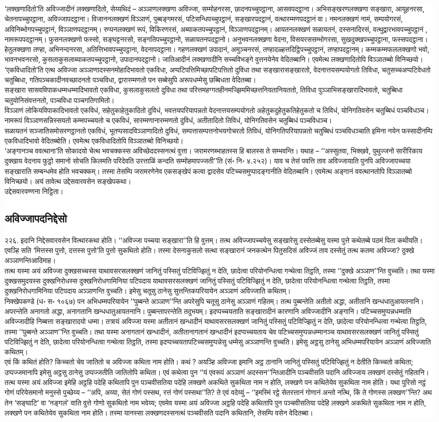 ‘लक्खणादितो’ति अविज्जादीनं लक्खणादितो, सेय्यथिदं – अञ्ञाणलक्खणा अविज्जा, सम्मोहनरसा, छादनपच्चुपट्ठाना, आसवपदट्ठाना। अभिसङ्खरणलक्खणा सङ्खारा, आयूहनरसा, चेतनापच्चुपट्ठाना, अविज्जापदट्ठाना। विजाननलक्खणं विञ्ञाणं, पुब्बङ्गमरसं, पटिसन्धिपच्चुपट्ठानं, सङ्खारपदट्ठानं, वत्थारम्मणपदट्ठानं वा। नमनलक्खणं नामं, सम्पयोगरसं, अविनिब्भोगपच्चुपट्ठानं, विञ्ञाणपदट्ठानम्। रुप्पनलक्खणं रूपं, विकिरणरसं, अब्याकतपच्चुपट्ठानं, विञ्ञाणपदट्ठानम्। आयतनलक्खणं सळायतनं, दस्सनादिरसं, वत्थुद्वारभावपच्चुपट्ठानं , नामरूपपदट्ठानम्। फुसनलक्खणो फस्सो, सङ्घट्टनरसो, सङ्गतिपच्चुपट्ठानो, सळायतनपदट्ठानो। अनुभवनलक्खणा वेदना, विसयरससम्भोगरसा, सुखदुक्खपच्चुपट्ठाना, फस्सपदट्ठाना। हेतुलक्खणा तण्हा, अभिनन्दनरसा, अतित्तिभावपच्चुपट्ठाना, वेदनापदट्ठाना। गहणलक्खणं उपादानं, अमुञ्चनरसं, तण्हादळ्हत्तदिट्ठिपच्चुपट्ठानं, तण्हापदट्ठानम्। कम्मकम्मफललक्खणो भवो, भावनभवनरसो, कुसलाकुसलाब्याकतपच्चुपट्ठानो, उपादानपदट्ठानो। जातिआदीनं लक्खणादीनि सच्चविभङ्गे वुत्तनयेनेव वेदितब्बानि। एवमेत्थ लक्खणादितोपि विञ्ञातब्बो विनिच्छयो।  
‘एकविधादितो’ति एत्थ अविज्जा अञ्ञाणादस्सनमोहादिभावतो एकविधा, अप्पटिपत्तिमिच्छापटिपत्तितो दुविधा तथा सङ्खारासङ्खारतो, वेदनात्तयसम्पयोगतो तिविधा, चतुसच्चअप्पटिवेधतो चतुब्बिधा, गतिपञ्चकादीनवच्छादनतो पञ्चविधा, द्वारारम्मणतो पन सब्बेसुपि अरूपधम्मेसु छब्बिधता वेदितब्बा।  
सङ्खारा सासवविपाकधम्मधम्मादिभावतो एकविधा, कुसलाकुसलतो दुविधा तथा परित्तमहग्गतहीनमज्झिममिच्छत्तनियतानियततो, तिविधा पुञ्ञाभिसङ्खारादिभावतो, चतुब्बिधा चतुयोनिसंवत्तनतो, पञ्चविधा पञ्चगतिगामितो।  
विञ्ञाणं लोकियविपाकादिभावतो एकविधं, सहेतुकाहेतुकादितो दुविधं, भवत्तयपरियापन्नतो वेदनात्तयसम्पयोगतो अहेतुकदुहेतुकतिहेतुकतो च तिविधं, योनिगतिवसेन चतुब्बिधं पञ्चविधञ्च।  
नामरूपं विञ्ञाणसन्निस्सयतो कम्मपच्चयतो च एकविधं, सारम्मणानारम्मणतो दुविधं, अतीतादितो तिविधं, योनिगतिवसेन चतुब्बिधं पञ्चविधञ्च।  
सळायतनं सञ्जातिसमोसरणट्ठानतो एकविधं, भूतप्पसादविञ्ञाणादितो दुविधं, सम्पत्तासम्पत्तनोभयगोचरतो तिविधं, योनिगतिपरियापन्नतो चतुब्बिधं पञ्चविधञ्चाति इमिना नयेन फस्सादीनम्पि एकविधादिभावो वेदितब्बोति। एवमेत्थ एकविधादितोपि विञ्ञातब्बो विनिच्छयो।  
‘अङ्गानञ्च ववत्थाना’ति सोकादयो चेत्थ भवचक्कस्स अविच्छेददस्सनत्थं वुत्ता। जरामरणब्भाहतस्स हि बालस्स ते सम्भवन्ति। यथाह – ‘‘अस्सुतवा, भिक्खवे, पुथुज्जनो सारीरिकाय दुक्खाय वेदनाय फुट्ठो समानो सोचति किलमति परिदेवति उरत्ताळिं कन्दति सम्मोहमापज्जती’’ति (सं॰ नि॰ ४.२५२)। याव च तेसं पवत्ति ताव अविज्जायाति पुनपि अविज्जापच्चया सङ्खाराति सम्बन्धमेव होति भवचक्कम्। तस्मा तेसम्पि जरामरणेनेव एकसङ्खेपं कत्वा द्वादसेव पटिच्चसमुप्पादङ्गानीति वेदितब्बानि। एवमेत्थ अङ्गानं ववत्थानतोपि विञ्ञातब्बो विनिच्छयो। अयं तावेत्थ उद्देसवारवसेन सङ्खेपकथा।  
उद्देसवारवण्णना निट्ठिता।  


## अविज्जापदनिद्देसो

२२६. इदानि निद्देसवारवसेन वित्थारकथा होति। ‘‘अविज्जा पच्चया सङ्खारा’’ति हि वुत्तम्। तत्थ अविज्जापच्चयेसु सङ्खारेसु दस्सेतब्बेसु यस्मा पुत्ते कथेतब्बे पठमं पिता कथीयति। एवञ्हि सति ‘मित्तस्स पुत्तो, दत्तस्स पुत्तो’ति पुत्तो सुकथितो होति। तस्मा देसनाकुसलो सत्था सङ्खारानं जनकत्थेन पितुसदिसं अविज्जं ताव दस्सेतुं तत्थ कतमा अविज्जा? दुक्खे अञ्ञाणन्तिआदिमाह।  
तत्थ यस्मा अयं अविज्जा दुक्खसच्चस्स याथावसरसलक्खणं जानितुं पस्सितुं पटिविज्झितुं न देति, छादेत्वा परियोनन्धित्वा गन्थेत्वा तिट्ठति, तस्मा ‘‘दुक्खे अञ्ञाण’’न्ति वुच्चति। तथा यस्मा दुक्खसमुदयस्स दुक्खनिरोधस्स दुक्खनिरोधगामिनिया पटिपदाय याथावसरसलक्खणं जानितुं पस्सितुं पटिविज्झितुं न देति, छादेत्वा परियोनन्धित्वा गन्थेत्वा तिट्ठति, तस्मा दुक्खनिरोधगामिनिया पटिपदाय अञ्ञाणन्ति वुच्चति। इमेसु चतूसु ठानेसु सुत्तन्तिकपरियायेन अञ्ञाणं अविज्जाति कथितम्।  
निक्खेपकण्डे (ध॰ स॰ १०६७) पन अभिधम्मपरियायेन ‘‘पुब्बन्ते अञ्ञाण’’न्ति अपरेसुपि चतूसु ठानेसु अञ्ञाणं गहितम्। तत्थ पुब्बन्तेति अतीतो अद्धा, अतीतानि खन्धधातुआयतनानि। अपरन्तेति अनागतो अद्धा, अनागतानि खन्धधातुआयतनानि। पुब्बन्तापरन्तेति तदुभयम्। इदप्पच्चयताति सङ्खारादीनं कारणानि अविज्जादीनि अङ्गानि। पटिच्चसमुप्पन्नधम्माति अविज्जादीहि निब्बत्ता सङ्खारादयो धम्मा। तत्रायं अविज्जा यस्मा अतीतानं खन्धादीनं याथावसरसलक्खणं जानितुं पस्सितुं पटिविज्झितुं न देति, छादेत्वा परियोनन्धित्वा गन्थेत्वा तिट्ठति, तस्मा ‘‘पुब्बन्ते अञ्ञाण’’न्ति वुच्चति। तथा यस्मा अनागतानं खन्धादीनं, अतीतानागतानं खन्धादीनं इदप्पच्चयताय चेव पटिच्चसमुप्पन्नधम्मानञ्च याथावसरसलक्खणं जानितुं पस्सितुं पटिविज्झितुं न देति, छादेत्वा परियोनन्धित्वा गन्थेत्वा तिट्ठति, तस्मा इदप्पच्चयतापटिच्चसमुप्पन्नेसु धम्मेसु अञ्ञाणन्ति वुच्चति। इमेसु अट्ठसु ठानेसु अभिधम्मपरियायेन अञ्ञाणं अविज्जाति कथितम्।  
एवं किं कथितं होति? किच्चतो चेव जातितो च अविज्जा कथिता नाम होति। कथं ? अयञ्हि अविज्जा इमानि अट्ठ ठानानि जानितुं पस्सितुं पटिविज्झितुं न देतीति किच्चतो कथिता; उप्पज्जमानापि इमेसु अट्ठसु ठानेसु उप्पज्जतीति जातितोपि कथिता। एवं कथेत्वा पुन ‘‘यं एवरूपं अञ्ञाणं अदस्सन’’न्तिआदीनि पञ्चवीसति पदानि अविज्जाय लक्खणं दस्सेतुं गहितानि।  
तत्थ यस्मा अयं अविज्जा इमेहि अट्ठहि पदेहि कथितापि पुन पञ्चवीसतिया पदेहि लक्खणे अकथिते सुकथिता नाम न होति, लक्खणे पन कथितेयेव सुकथिता नाम होति। यथा पुरिसो नट्ठं गोणं परियेसमानो मनुस्से पुच्छेय्य – ‘‘अपि, अय्या, सेतं गोणं पस्सथ, रत्तं गोणं पस्सथा’’ति? ते एवं वदेय्युं – ‘‘इमस्मिं रट्ठे सेतरत्तानं गोणानं अन्तो नत्थि, किं ते गोणस्स लक्खण’’न्ति? अथ तेन ‘सङ्घाटि’ वा ‘नङ्गलं’ वाति वुत्ते गोणो सुकथितो नाम भवेय्य; एवमेव यस्मा अयं अविज्जा अट्ठहि पदेहि कथितापि पुन पञ्चवीसतिया पदेहि लक्खणे अकथिते सुकथिता नाम न होति, लक्खणे पन कथितेयेव सुकथिता नाम होति। तस्मा यानस्सा लक्खणदस्सनत्थं पञ्चवीसति पदानि कथितानि, तेसम्पि वसेन वेदितब्बा।  